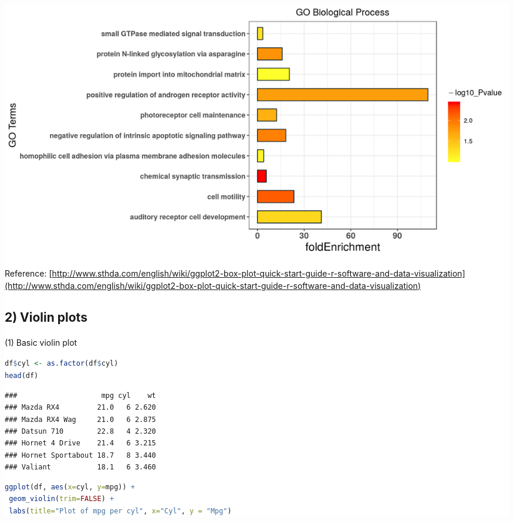 ![](../../.gitbook/assets/1.4.customized_boxplot3.png)

Reference: [http://www.sthda.com/english/wiki/ggplot2-box-plot-quick-start-guide-r-software-and-data-visualization](http://www.sthda.com/english/wiki/ggplot2-box-plot-quick-start-guide-r-software-and-data-visualization)

## 2\) Violin plots <a id="violin-plot"></a>

(1) Basic violin plot

```r
df$cyl <- as.factor(df$cyl)
head(df)
```

```text
###                    mpg cyl    wt
### Mazda RX4         21.0   6 2.620
### Mazda RX4 Wag     21.0   6 2.875
### Datsun 710        22.8   4 2.320
### Hornet 4 Drive    21.4   6 3.215
### Hornet Sportabout 18.7   8 3.440
### Valiant           18.1   6 3.460
```

```r
ggplot(df, aes(x=cyl, y=mpg)) +
 geom_violin(trim=FALSE) +
 labs(title="Plot of mpg per cyl", x="Cyl", y = "Mpg")
```
